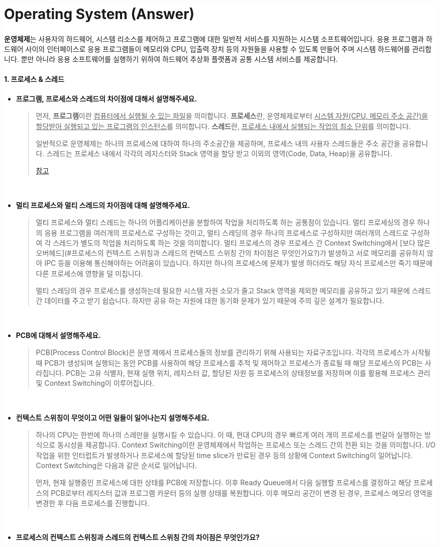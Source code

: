 # Operating System (Answer)

**운영체제**는 사용자의 하드웨어, 시스템 리소스를 제어하고 프로그램에 대한 일반적 서비스를 지원하는 시스템 소프트웨어입니다. 응용 프로그램과 하드웨어 사이의 인터페이스로 응용 프로그램들이 메모리와 CPU, 입출력 장치 등의 자원들을 사용할 수 있도록 만들어 주며 시스템 하드웨어를 관리합니다. 뿐만 아니라 응용 소프트웨어를 실행하기 위하여 하드웨어 추상화 플랫폼과 공통 시스템 서비스를 제공합니다.



#### 1. 프로세스 & 스레드

* **프로그램, 프로세스와 스레드의 차이점에 대해서 설명해주세요.**

  > 먼저, **프로그램**이란 <u>컴퓨터에서 실행될 수 있는 파일</u>을 의미합니다. **프로세스**란, 운영체제로부터 <u>시스템 자원(CPU, 메모리 주소 공간)을 할당받아 실행되고 있는 프로그램의 인스턴스</u>를 의미합니다. **스레드**란, <u>프로세스 내에서 실행되는 작업의 최소 단위</u>를 의미합니다.
  >
  > 일반적으로 운영체제는 하나의 프로세스에 대하여 하나의 주소공간을 제공하며, 프로세스 내의 사용자 스레드들은 주소 공간을 공유합니다. 스레드는 프로세스 내에서 각각의 레지스터와 Stack 영역을 할당 받고 이외의 영역(Code, Data, Heap)을 공유합니다.  
  >
  > [참고](https://gmlwjd9405.github.io/2018/09/14/process-vs-thread.html)
  
  <br>


* **멀티 프로세스와 멀티 스레드의 차이점에 대해 설명해주세요.**

  > 멀티 프로세스와 멀티 스레드는 하나의 어플리케이션을 분할하여 작업을 처리하도록 하는 공통점이 있습니다. 멀티 프로세싱의 경우 하나의 응용 프로그램을 여러개의 프로세스로 구성하는 것이고, 멀티 스레딩의 경우 하나의 프로세스로 구성하지만 여러개의 스레드로 구성하여 각 스레드가 별도의 작업을 처리하도록 하는 것을 의미합니다.
  > 멀티 프로세스의 경우 프로세스 간 Context Switching에서 [보다 많은 오버헤드](#프로세스의 컨텍스트 스위칭과 스레드의 컨텍스트 스위칭 간의 차이점은 무엇인가요?)가 발생하고 서로 메모리를 공유하지 않아 IPC 등을 이용해 통신해야하는 어려움이 있습니다. 하지만 하나의 프로세스에 문제가 발생 하더라도 해당 자식 프로세스만 죽기 때문에 다른 프로세스에 영향을 덜 미칩니다.
  >
  > 멀티 스레딩의 경우 프로세스를 생성하는데 필요한 시스템 자원 소모가 줄고 Stack 영역을 제외한 메모리를 공유하고 있기 때문에 스레드간 데이터를 주고 받기 쉽습니다. 하지만 공유 하는 자원에 대한 동기화 문제가 있기 때문에 주의 깊은 설계가 필요합니다.

  <br>

* **PCB에 대해서 설명해주세요.**

  > PCB(Process Control Block)은 운영 제에서 프로세스들의 정보를 관리하기 위해 사용되는 자료구조입니다. 각각의 프로세스가 시작될 때 PCB가 생성되며 실행되는 동안 PCB를 사용하여 해당 프로세스를 추적 및 제어하고 프로세스가 종료될 때 해당 프로세스의 PCB는 사라집니다. PCB는 고유 식별자, 현재 실행 위치, 레지스터 값, 할당된 자원 등 프로세스의 상태정보를 저장하며 이를 활용해 프로세스 관리 및 Context Switching이 이루어집니다.

  <br>

* **컨텍스트 스위칭이 무엇이고 어떤 일들이 일어나는지 설명해주세요.**

  > 하나의 CPU는 한번에 하나의 스레만을 실행시킬 수 있습니다. 이 때, 현대 CPU의 경우 빠르게 여러 개의 프로세스를 번갈아 실행하는 방식으로 동시성을 제공합니다. Context Switching이란 운영체제에서 작업하는 프로세스 또는 스레드 간의 전환 되는 것을 의미합니다. I/O 작업을 위한 인터럽트가 발생하거나 프로세스에 할당된 time slice가 만료된 경우 등의 상황에 Context Switching이 일어납니다. 
  > Context Switching은 다음과 같은 순서로 일어납니다.
  >
  > 먼저, 현재 실행중인 프로세스에 대한 상태를 PCB에 저장합니다. 이후 Ready Queue에서 다음 실행할 프로세스를 결정하고 해당 프로세스의 PCB로부터 레지스터 값과 프로그램 카운터 등의 실행 상태를 복원합니다. 이후 메모리 공간이 변경 된 경우,  프로세스 메모리 영역을 변경한 후 다음 프로세스를 진행합니다.

  <br>

* **프로세스의 컨텍스트 스위칭과 스레드의 컨텍스트 스위칭 간의 차이점은 무엇인가요?**
